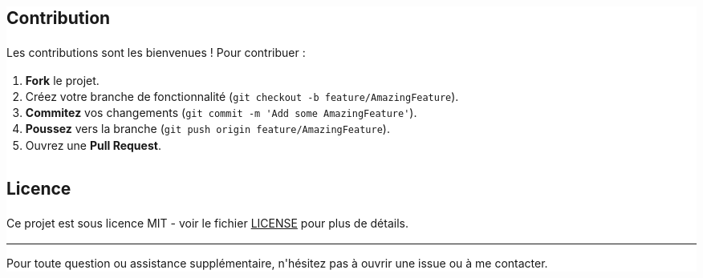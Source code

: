 ## Contribution

Les contributions sont les bienvenues ! Pour contribuer :

1. **Fork** le projet.
2. Créez votre branche de fonctionnalité (`git checkout -b feature/AmazingFeature`).
3. **Commitez** vos changements (`git commit -m 'Add some AmazingFeature'`).
4. **Poussez** vers la branche (`git push origin feature/AmazingFeature`).
5. Ouvrez une **Pull Request**.

## Licence

Ce projet est sous licence MIT - voir le fichier [LICENSE](LICENSE) pour plus de détails.

---

Pour toute question ou assistance supplémentaire, n'hésitez pas à ouvrir une issue ou à me contacter.
